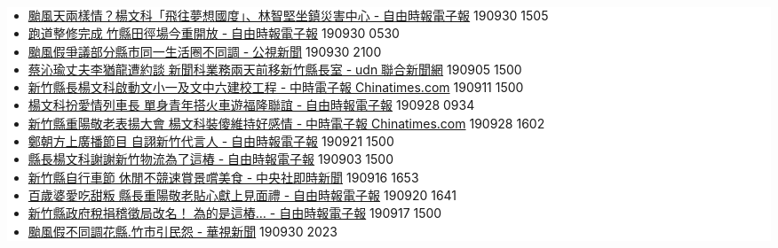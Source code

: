 - [颱風天兩樣情？楊文科「飛往夢想國度」、林智堅坐鎮災害中心 - 自由時報電子報](https://m.ltn.com.tw/news/politics/breakingnews/2931590 "颱風天兩樣情？楊文科「飛往夢想國度」、林智堅坐鎮災害中心 - 自由時報電子報") 190930 1505
- [跑道整修完成 竹縣田徑場今重開放 - 自由時報電子報](https://news.ltn.com.tw/news/life/paper/1321424 "跑道整修完成 竹縣田徑場今重開放 - 自由時報電子報") 190930 0530
- [颱風假爭議部分縣市同一生活圈不同調 - 公視新聞](https://news.pts.org.tw/article/448429 "颱風假爭議部分縣市同一生活圈不同調 - 公視新聞") 190930 2100
- [蔡沁瑜丈夫李猶龍遭約談 新聞科業務兩天前移新竹縣長室 - udn 聯合新聞網](https://udn.com/news/story/7321/4030652 "蔡沁瑜丈夫李猶龍遭約談 新聞科業務兩天前移新竹縣長室 - udn 聯合新聞網") 190905 1500
- [新竹縣長楊文科啟動文小一及文中六建校工程 - 中時電子報 Chinatimes.com](https://www.chinatimes.com/realtimenews/20190911003815-260405 "新竹縣長楊文科啟動文小一及文中六建校工程 - 中時電子報 Chinatimes.com") 190911 1500
- [楊文科扮愛情列車長 單身青年搭火車遊福隆聯誼 - 自由時報電子報](https://news.ltn.com.tw/news/HsinchuCounty/breakingnews/2929510 "楊文科扮愛情列車長 單身青年搭火車遊福隆聯誼 - 自由時報電子報") 190928 0934
- [新竹縣重陽敬老表揚大會 楊文科裝傻維持好感情 - 中時電子報 Chinatimes.com](https://www.chinatimes.com/realtimenews/20190928002134-260405 "新竹縣重陽敬老表揚大會 楊文科裝傻維持好感情 - 中時電子報 Chinatimes.com") 190928 1602
- [鄭朝方上廣播節目 自詡新竹代言人 - 自由時報電子報](https://news.ltn.com.tw/news/HsinchuCounty/breakingnews/2922363 "鄭朝方上廣播節目 自詡新竹代言人 - 自由時報電子報") 190921 1500
- [縣長楊文科謝謝新竹物流為了這樁 - 自由時報電子報](https://m.ltn.com.tw/news/life/breakingnews/2904553 "縣長楊文科謝謝新竹物流為了這樁 - 自由時報電子報") 190903 1500
- [新竹縣自行車節 休閒不競速賞景嚐美食 - 中央社即時新聞](https://www.cna.com.tw/news/aloc/201909160169.aspx "新竹縣自行車節 休閒不競速賞景嚐美食 - 中央社即時新聞") 190916 1653
- [百歲婆愛吃甜粄 縣長重陽敬老貼心獻上見面禮 - 自由時報電子報](https://news.ltn.com.tw/news/life/breakingnews/2921603 "百歲婆愛吃甜粄 縣長重陽敬老貼心獻上見面禮 - 自由時報電子報") 190920 1641
- [新竹縣政府稅捐稽徵局改名！ 為的是這樁… - 自由時報電子報](https://news.ltn.com.tw/news/life/breakingnews/2918477 "新竹縣政府稅捐稽徵局改名！ 為的是這樁… - 自由時報電子報") 190917 1500
- [颱風假不同調花縣.竹市引民怨 - 華視新聞](https://news.cts.com.tw/cts/local/201909/201909301976407.html "颱風假不同調花縣.竹市引民怨 - 華視新聞") 190930 2023

